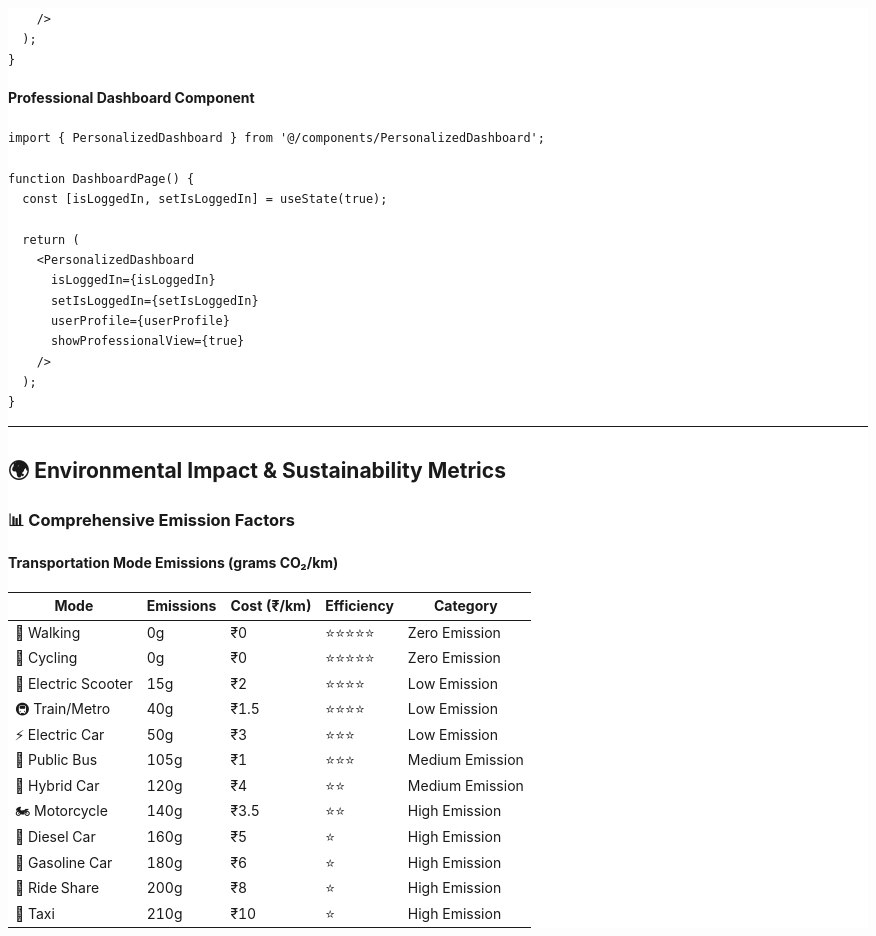 ```tsx
    />
  );
}
```

#### **Professional Dashboard Component**
```tsx
import { PersonalizedDashboard } from '@/components/PersonalizedDashboard';

function DashboardPage() {
  const [isLoggedIn, setIsLoggedIn] = useState(true);

  return (
    <PersonalizedDashboard
      isLoggedIn={isLoggedIn}
      setIsLoggedIn={setIsLoggedIn}
      userProfile={userProfile}
      showProfessionalView={true}
    />
  );
}
```

---

## 🌍 Environmental Impact & Sustainability Metrics

### **📊 Comprehensive Emission Factors**

#### **Transportation Mode Emissions (grams CO₂/km)**
| Mode | Emissions | Cost (₹/km) | Efficiency | Category |
|------|-----------|-------------|------------|----------|
| 🚶 Walking | 0g | ₹0 | ⭐⭐⭐⭐⭐ | Zero Emission |
| 🚴 Cycling | 0g | ₹0 | ⭐⭐⭐⭐⭐ | Zero Emission |
| 🛴 Electric Scooter | 15g | ₹2 | ⭐⭐⭐⭐ | Low Emission |
| 🚇 Train/Metro | 40g | ₹1.5 | ⭐⭐⭐⭐ | Low Emission |
| ⚡ Electric Car | 50g | ₹3 | ⭐⭐⭐ | Low Emission |
| 🚌 Public Bus | 105g | ₹1 | ⭐⭐⭐ | Medium Emission |
| 🚗 Hybrid Car | 120g | ₹4 | ⭐⭐ | Medium Emission |
| 🏍️ Motorcycle | 140g | ₹3.5 | ⭐⭐ | High Emission |
| 🚗 Diesel Car | 160g | ₹5 | ⭐ | High Emission |
| 🚗 Gasoline Car | 180g | ₹6 | ⭐ | High Emission |
| 🚕 Ride Share | 200g | ₹8 | ⭐ | High Emission |
| 🚖 Taxi | 210g | ₹10 | ⭐ | High Emission |

